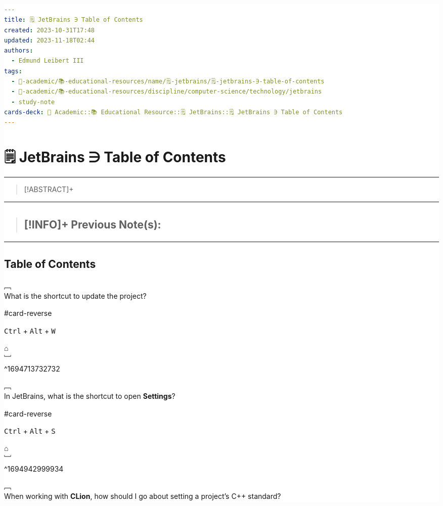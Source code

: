 ```yaml
---
title: 🗒️ JetBrains ∋ Table of Contents
created: 2023-10-31T17:48
updated: 2023-11-18T02:44
authors:
  - Edmund Leibert III
tags:
  - 🔴-academic/📚-educational-resources/name/🗒️-jetbrains/🗒️-jetbrains-∋-table-of-contents
  - 🔴-academic/📚-educational-resources/discipline/computer-science/technology/jetbrains
  - study-note
cards-deck: 🔴 Academic::📚 Educational Resource::🗒️ JetBrains::🗒️ JetBrains ∋ Table of Contents
---
```


# 🗒 JetBrains ∋ Table of Contents

---

> [!ABSTRACT]+
>  

---

> [!INFO]+
> **Previous Note(s)**:
> - 

---

## Table of Contents

﹇<br>
What is the shortcut to update the project? 

#card-reverse 

<kbd>Ctrl</kbd> + <kbd>Alt</kbd> + <kbd>W</kbd>

⌂
<br>﹈<br>^1694713732732

﹇<br>
In JetBrains, what is the shortcut to open **Settings**?

#card-reverse  

<kbd>Ctrl</kbd> + <kbd>Alt</kbd> + <kbd>S</kbd>

⌂
<br>﹈<br>^1694942999934

﹇<br>
When working with **CLion**, how should I go about setting a project’s C++ standard?
